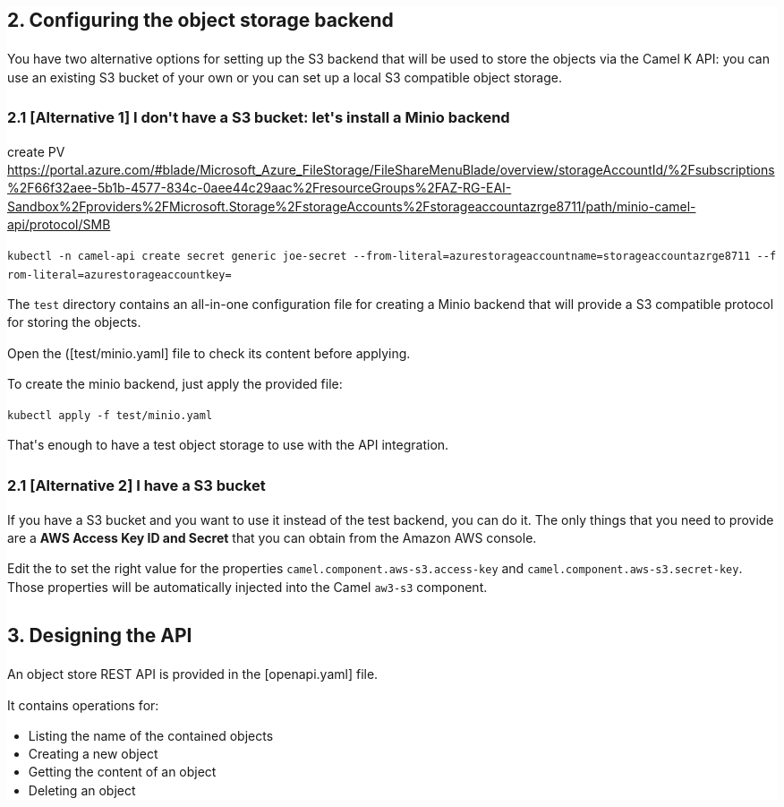 ## 2. Configuring the object storage backend

You have two alternative options for setting up the S3 backend that will be used to store the objects via the Camel K API: 
you can use an existing S3 bucket of your own or you can set up a local S3 compatible object storage.

### 2.1 [Alternative 1] I don't have a S3 bucket: let's install a Minio backend

create PV
https://portal.azure.com/#blade/Microsoft_Azure_FileStorage/FileShareMenuBlade/overview/storageAccountId/%2Fsubscriptions%2F66f32aee-5b1b-4577-834c-0aee44c29aac%2FresourceGroups%2FAZ-RG-EAI-Sandbox%2Fproviders%2FMicrosoft.Storage%2FstorageAccounts%2Fstorageaccountazrge8711/path/minio-camel-api/protocol/SMB
```
kubectl -n camel-api create secret generic joe-secret --from-literal=azurestorageaccountname=storageaccountazrge8711 --from-literal=azurestorageaccountkey=

```

The `test` directory contains an all-in-one configuration file for creating a Minio backend that will provide a S3 compatible protocol
for storing the objects.

Open the ([test/minio.yaml] file to check its content before applying.

To create the minio backend, just apply the provided file:

```
kubectl apply -f test/minio.yaml
```

That's enough to have a test object storage to use with the API integration.

### 2.1 [Alternative 2] I have a S3 bucket

If you have a S3 bucket and you want to use it instead of the test backend, you can do it. The only 
things that you need to provide are a **AWS Access Key ID and Secret** that you can obtain from the Amazon AWS console.

Edit the to set the right value for the properties `camel.component.aws-s3.access-key` and `camel.component.aws-s3.secret-key`.
Those properties will be automatically injected into the Camel `aw3-s3` component.

## 3. Designing the API

An object store REST API is provided in the [openapi.yaml] file.

It contains operations for:
- Listing the name of the contained objects
- Creating a new object
- Getting the content of an object
- Deleting an object
